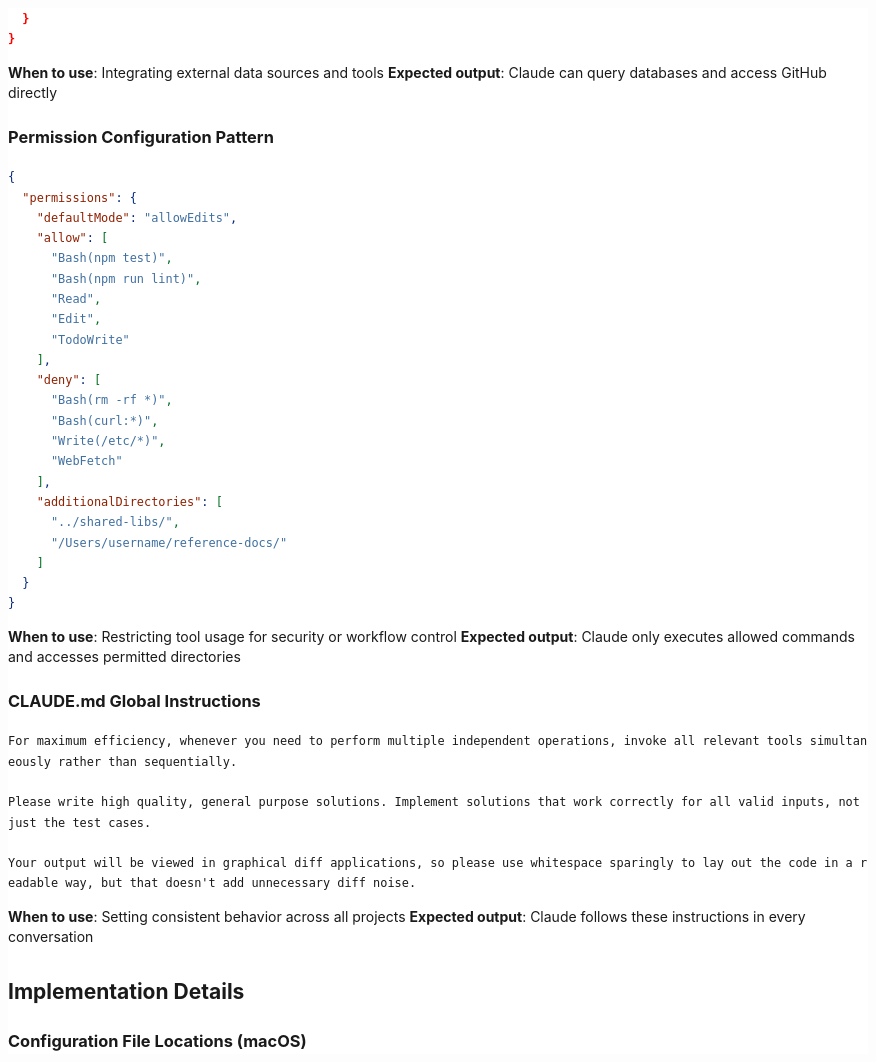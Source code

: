 ```json
  }
}
```
**When to use**: Integrating external data sources and tools
**Expected output**: Claude can query databases and access GitHub directly

### Permission Configuration Pattern
```json
{
  "permissions": {
    "defaultMode": "allowEdits",
    "allow": [
      "Bash(npm test)",
      "Bash(npm run lint)",
      "Read",
      "Edit",
      "TodoWrite"
    ],
    "deny": [
      "Bash(rm -rf *)",
      "Bash(curl:*)",
      "Write(/etc/*)",
      "WebFetch"
    ],
    "additionalDirectories": [
      "../shared-libs/",
      "/Users/username/reference-docs/"
    ]
  }
}
```
**When to use**: Restricting tool usage for security or workflow control
**Expected output**: Claude only executes allowed commands and accesses permitted directories

### CLAUDE.md Global Instructions
```markdown
For maximum efficiency, whenever you need to perform multiple independent operations, invoke all relevant tools simultaneously rather than sequentially.

Please write high quality, general purpose solutions. Implement solutions that work correctly for all valid inputs, not just the test cases.

Your output will be viewed in graphical diff applications, so please use whitespace sparingly to lay out the code in a readable way, but that doesn't add unnecessary diff noise.
```
**When to use**: Setting consistent behavior across all projects
**Expected output**: Claude follows these instructions in every conversation

## Implementation Details

### Configuration File Locations (macOS)
